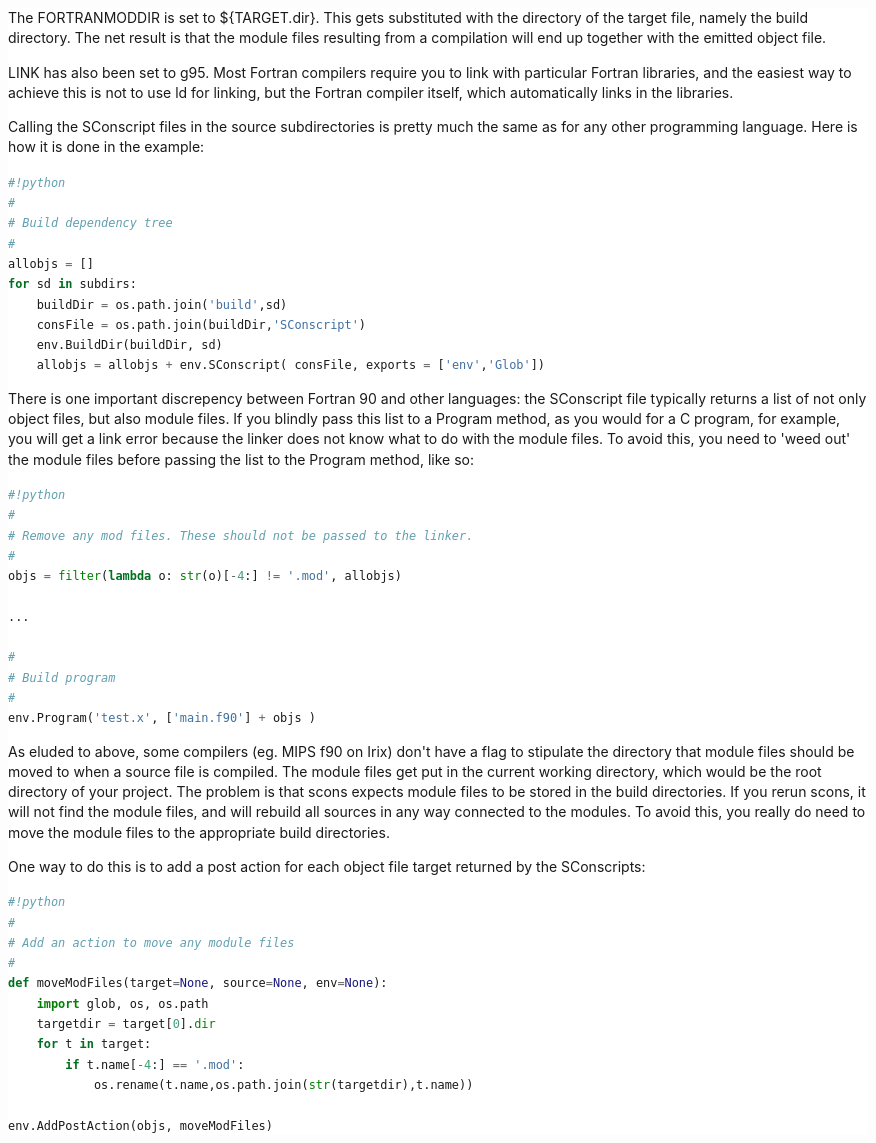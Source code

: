 The FORTRANMODDIR is set to ${TARGET.dir}. This gets substituted with the directory of the target file, namely the build directory. The net result is that the module files resulting from a compilation will end up together with the emitted object file. 

LINK has also been set to g95. Most Fortran compilers require you to link with particular Fortran libraries, and the easiest way to achieve this is not to use ld for linking, but the Fortran compiler itself, which automatically links in the libraries. 

Calling the SConscript files in the source subdirectories is pretty much the same as for any other programming language. Here is how it is done in the example: 


```python
#!python
#
# Build dependency tree
#
allobjs = []
for sd in subdirs:
    buildDir = os.path.join('build',sd)
    consFile = os.path.join(buildDir,'SConscript')
    env.BuildDir(buildDir, sd)
    allobjs = allobjs + env.SConscript( consFile, exports = ['env','Glob'])
```
There is one important discrepency between Fortran 90 and other languages: the SConscript file typically returns a list of not only object files, but also module files. If you blindly pass this list to a Program method, as you would for a C program, for example, you will get a link error because the linker does not know what to do with the module files. To avoid this, you need to 'weed out' the module files before passing the list to the Program method, like so: 


```python
#!python
#
# Remove any mod files. These should not be passed to the linker.
#
objs = filter(lambda o: str(o)[-4:] != '.mod', allobjs)

...

#
# Build program
#
env.Program('test.x', ['main.f90'] + objs )
```
As eluded to above, some compilers (eg. MIPS f90 on Irix) don't have a flag to stipulate the directory that module files should be moved to when a source file is compiled. The module files get put in the current working directory, which would be the root directory of your project. The problem is that scons expects module files to be stored in the build directories. If you rerun scons, it will not find the module files, and will rebuild all sources in any way connected to the modules. To avoid this, you really do need to move the module files to the appropriate build directories. 

One way to do this is to add a post action for each object file target returned by the SConscripts: 


```python
#!python
#
# Add an action to move any module files
#
def moveModFiles(target=None, source=None, env=None):
    import glob, os, os.path
    targetdir = target[0].dir
    for t in target:
        if t.name[-4:] == '.mod':
            os.rename(t.name,os.path.join(str(targetdir),t.name))

env.AddPostAction(objs, moveModFiles)
```